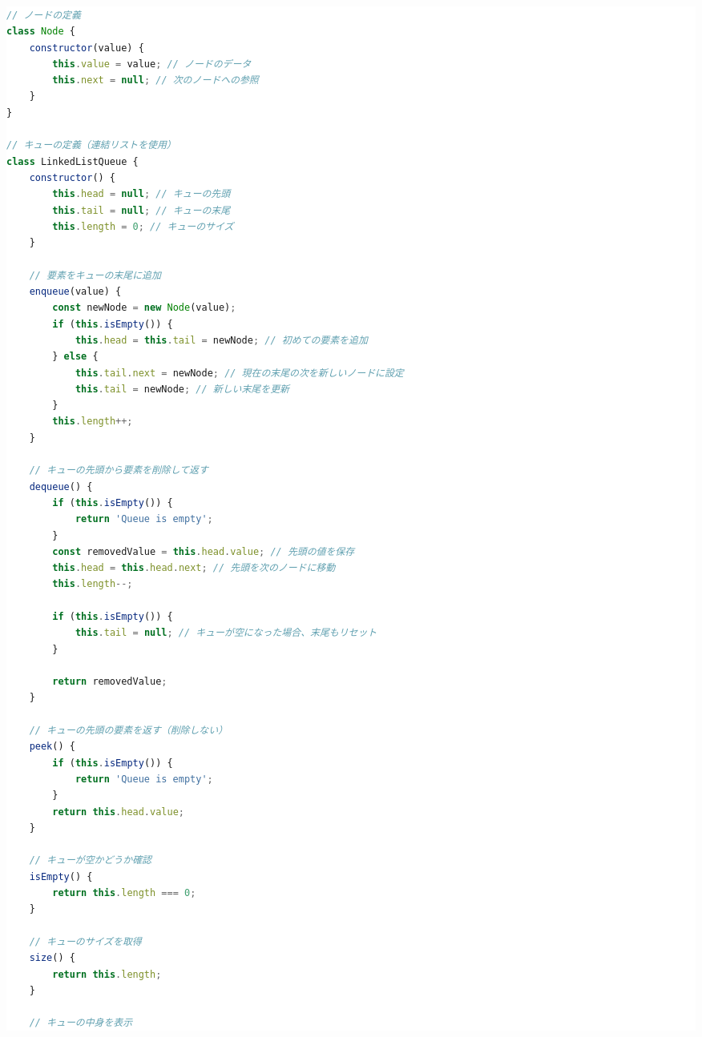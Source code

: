 ```javascript
// ノードの定義
class Node {
    constructor(value) {
        this.value = value; // ノードのデータ
        this.next = null; // 次のノードへの参照
    }
}

// キューの定義（連結リストを使用）
class LinkedListQueue {
    constructor() {
        this.head = null; // キューの先頭
        this.tail = null; // キューの末尾
        this.length = 0; // キューのサイズ
    }

    // 要素をキューの末尾に追加
    enqueue(value) {
        const newNode = new Node(value);
        if (this.isEmpty()) {
            this.head = this.tail = newNode; // 初めての要素を追加
        } else {
            this.tail.next = newNode; // 現在の末尾の次を新しいノードに設定
            this.tail = newNode; // 新しい末尾を更新
        }
        this.length++;
    }

    // キューの先頭から要素を削除して返す
    dequeue() {
        if (this.isEmpty()) {
            return 'Queue is empty';
        }
        const removedValue = this.head.value; // 先頭の値を保存
        this.head = this.head.next; // 先頭を次のノードに移動
        this.length--;

        if (this.isEmpty()) {
            this.tail = null; // キューが空になった場合、末尾もリセット
        }

        return removedValue;
    }

    // キューの先頭の要素を返す（削除しない）
    peek() {
        if (this.isEmpty()) {
            return 'Queue is empty';
        }
        return this.head.value;
    }

    // キューが空かどうか確認
    isEmpty() {
        return this.length === 0;
    }

    // キューのサイズを取得
    size() {
        return this.length;
    }

    // キューの中身を表示
```
